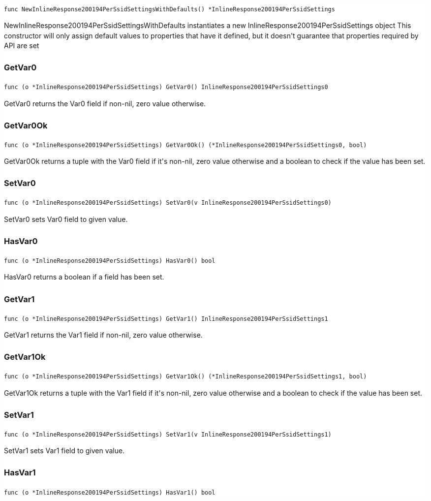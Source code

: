 `func NewInlineResponse200194PerSsidSettingsWithDefaults() *InlineResponse200194PerSsidSettings`

NewInlineResponse200194PerSsidSettingsWithDefaults instantiates a new InlineResponse200194PerSsidSettings object
This constructor will only assign default values to properties that have it defined,
but it doesn't guarantee that properties required by API are set

### GetVar0

`func (o *InlineResponse200194PerSsidSettings) GetVar0() InlineResponse200194PerSsidSettings0`

GetVar0 returns the Var0 field if non-nil, zero value otherwise.

### GetVar0Ok

`func (o *InlineResponse200194PerSsidSettings) GetVar0Ok() (*InlineResponse200194PerSsidSettings0, bool)`

GetVar0Ok returns a tuple with the Var0 field if it's non-nil, zero value otherwise
and a boolean to check if the value has been set.

### SetVar0

`func (o *InlineResponse200194PerSsidSettings) SetVar0(v InlineResponse200194PerSsidSettings0)`

SetVar0 sets Var0 field to given value.

### HasVar0

`func (o *InlineResponse200194PerSsidSettings) HasVar0() bool`

HasVar0 returns a boolean if a field has been set.

### GetVar1

`func (o *InlineResponse200194PerSsidSettings) GetVar1() InlineResponse200194PerSsidSettings1`

GetVar1 returns the Var1 field if non-nil, zero value otherwise.

### GetVar1Ok

`func (o *InlineResponse200194PerSsidSettings) GetVar1Ok() (*InlineResponse200194PerSsidSettings1, bool)`

GetVar1Ok returns a tuple with the Var1 field if it's non-nil, zero value otherwise
and a boolean to check if the value has been set.

### SetVar1

`func (o *InlineResponse200194PerSsidSettings) SetVar1(v InlineResponse200194PerSsidSettings1)`

SetVar1 sets Var1 field to given value.

### HasVar1

`func (o *InlineResponse200194PerSsidSettings) HasVar1() bool`
